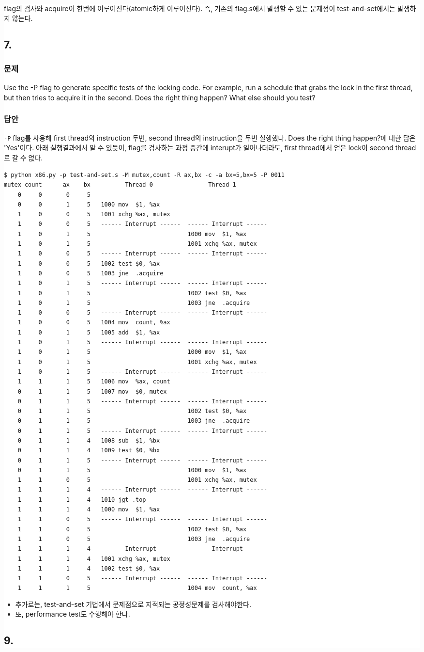 flag의 검사와 acquire이 한번에 이루어진다(atomic하게 이루어진다). 즉, 기존의 flag.s에서 발생할 수 있는 문제점이 test-and-set에서는 발생하지 않는다.

## 7.
### 문제
Use the -P flag to generate specific tests of the locking code. For example, run a schedule that grabs the lock in the first thread, but then tries to acquire it in the second. Does the right thing happen? What else should you test?
### 답안
`-P` flag를 사용해 first thread의 instruction 두번, second thread의 instruction을 두번 실행했다. Does the right thing happen?에 대한 답은 'Yes'이다. 아래 실행결과에서 알 수 있듯이, flag를 검사하는 과정 중간에 interupt가 일어나더라도, first thread에서 얻은 lock이 second thread로 갈 수 없다. 
```
$ python x86.py -p test-and-set.s -M mutex,count -R ax,bx -c -a bx=5,bx=5 -P 0011
mutex count      ax    bx          Thread 0                Thread 1
    0     0       0     5
    0     0       1     5   1000 mov  $1, %ax
    1     0       0     5   1001 xchg %ax, mutex
    1     0       0     5   ------ Interrupt ------  ------ Interrupt ------
    1     0       1     5                            1000 mov  $1, %ax
    1     0       1     5                            1001 xchg %ax, mutex
    1     0       0     5   ------ Interrupt ------  ------ Interrupt ------
    1     0       0     5   1002 test $0, %ax
    1     0       0     5   1003 jne  .acquire
    1     0       1     5   ------ Interrupt ------  ------ Interrupt ------
    1     0       1     5                            1002 test $0, %ax
    1     0       1     5                            1003 jne  .acquire
    1     0       0     5   ------ Interrupt ------  ------ Interrupt ------
    1     0       0     5   1004 mov  count, %ax
    1     0       1     5   1005 add  $1, %ax
    1     0       1     5   ------ Interrupt ------  ------ Interrupt ------
    1     0       1     5                            1000 mov  $1, %ax
    1     0       1     5                            1001 xchg %ax, mutex
    1     0       1     5   ------ Interrupt ------  ------ Interrupt ------
    1     1       1     5   1006 mov  %ax, count
    0     1       1     5   1007 mov  $0, mutex
    0     1       1     5   ------ Interrupt ------  ------ Interrupt ------
    0     1       1     5                            1002 test $0, %ax
    0     1       1     5                            1003 jne  .acquire
    0     1       1     5   ------ Interrupt ------  ------ Interrupt ------
    0     1       1     4   1008 sub  $1, %bx
    0     1       1     4   1009 test $0, %bx
    0     1       1     5   ------ Interrupt ------  ------ Interrupt ------
    0     1       1     5                            1000 mov  $1, %ax
    1     1       0     5                            1001 xchg %ax, mutex
    1     1       1     4   ------ Interrupt ------  ------ Interrupt ------
    1     1       1     4   1010 jgt .top
    1     1       1     4   1000 mov  $1, %ax
    1     1       0     5   ------ Interrupt ------  ------ Interrupt ------
    1     1       0     5                            1002 test $0, %ax
    1     1       0     5                            1003 jne  .acquire
    1     1       1     4   ------ Interrupt ------  ------ Interrupt ------
    1     1       1     4   1001 xchg %ax, mutex
    1     1       1     4   1002 test $0, %ax
    1     1       0     5   ------ Interrupt ------  ------ Interrupt ------
    1     1       1     5                            1004 mov  count, %ax
```
* 추가로는, test-and-set 기법에서 문제점으로 지적되는 공정성문제를 검사해야한다.
* 또, performance test도 수행해야 한다.
## 9.